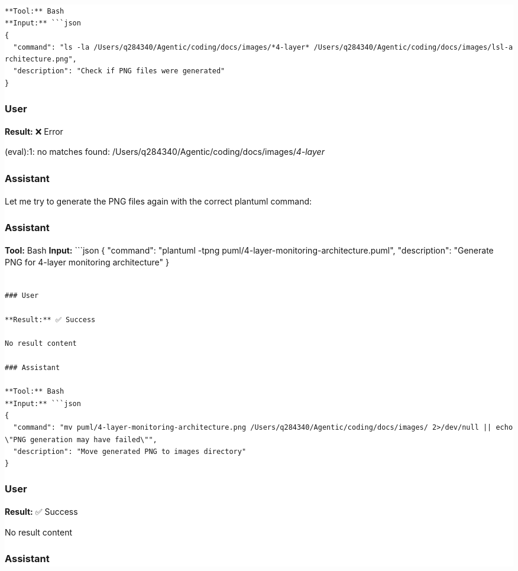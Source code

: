 ```
**Tool:** Bash
**Input:** ```json
{
  "command": "ls -la /Users/q284340/Agentic/coding/docs/images/*4-layer* /Users/q284340/Agentic/coding/docs/images/lsl-architecture.png",
  "description": "Check if PNG files were generated"
}
```

### User

**Result:** ❌ Error

(eval):1: no matches found: /Users/q284340/Agentic/coding/docs/images/*4-layer*

### Assistant

Let me try to generate the PNG files again with the correct plantuml command:

### Assistant

**Tool:** Bash
**Input:** ```json
{
  "command": "plantuml -tpng puml/4-layer-monitoring-architecture.puml",
  "description": "Generate PNG for 4-layer monitoring architecture"
}
```

### User

**Result:** ✅ Success

No result content

### Assistant

**Tool:** Bash
**Input:** ```json
{
  "command": "mv puml/4-layer-monitoring-architecture.png /Users/q284340/Agentic/coding/docs/images/ 2>/dev/null || echo \"PNG generation may have failed\"",
  "description": "Move generated PNG to images directory"
}
```

### User

**Result:** ✅ Success

No result content

### Assistant
